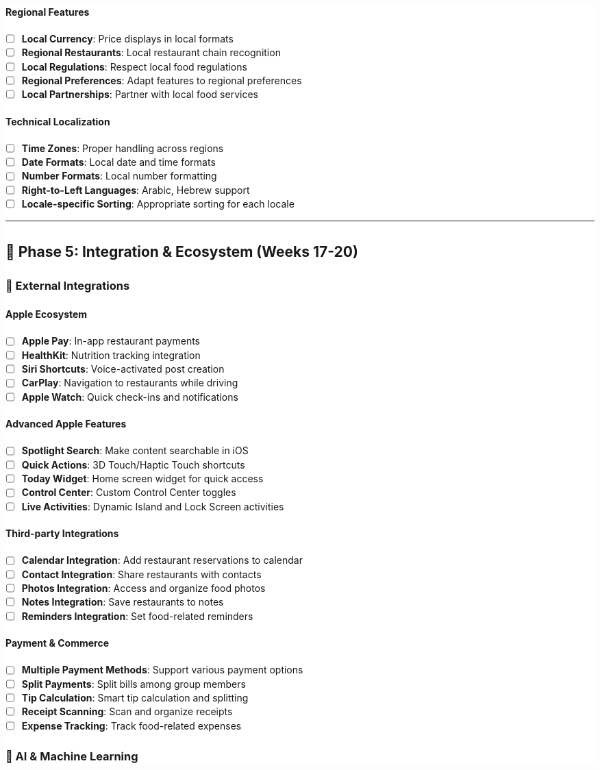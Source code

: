 #### Regional Features
- [ ] **Local Currency**: Price displays in local formats
- [ ] **Regional Restaurants**: Local restaurant chain recognition
- [ ] **Local Regulations**: Respect local food regulations
- [ ] **Regional Preferences**: Adapt features to regional preferences
- [ ] **Local Partnerships**: Partner with local food services

#### Technical Localization
- [ ] **Time Zones**: Proper handling across regions
- [ ] **Date Formats**: Local date and time formats
- [ ] **Number Formats**: Local number formatting
- [ ] **Right-to-Left Languages**: Arabic, Hebrew support
- [ ] **Locale-specific Sorting**: Appropriate sorting for each locale

---

## 🚀 Phase 5: Integration & Ecosystem (Weeks 17-20)

### 🔗 External Integrations

#### Apple Ecosystem
- [ ] **Apple Pay**: In-app restaurant payments
- [ ] **HealthKit**: Nutrition tracking integration
- [ ] **Siri Shortcuts**: Voice-activated post creation
- [ ] **CarPlay**: Navigation to restaurants while driving
- [ ] **Apple Watch**: Quick check-ins and notifications

#### Advanced Apple Features
- [ ] **Spotlight Search**: Make content searchable in iOS
- [ ] **Quick Actions**: 3D Touch/Haptic Touch shortcuts
- [ ] **Today Widget**: Home screen widget for quick access
- [ ] **Control Center**: Custom Control Center toggles
- [ ] **Live Activities**: Dynamic Island and Lock Screen activities

#### Third-party Integrations
- [ ] **Calendar Integration**: Add restaurant reservations to calendar
- [ ] **Contact Integration**: Share restaurants with contacts
- [ ] **Photos Integration**: Access and organize food photos
- [ ] **Notes Integration**: Save restaurants to notes
- [ ] **Reminders Integration**: Set food-related reminders

#### Payment & Commerce
- [ ] **Multiple Payment Methods**: Support various payment options
- [ ] **Split Payments**: Split bills among group members
- [ ] **Tip Calculation**: Smart tip calculation and splitting
- [ ] **Receipt Scanning**: Scan and organize receipts
- [ ] **Expense Tracking**: Track food-related expenses

### 🤖 AI & Machine Learning
